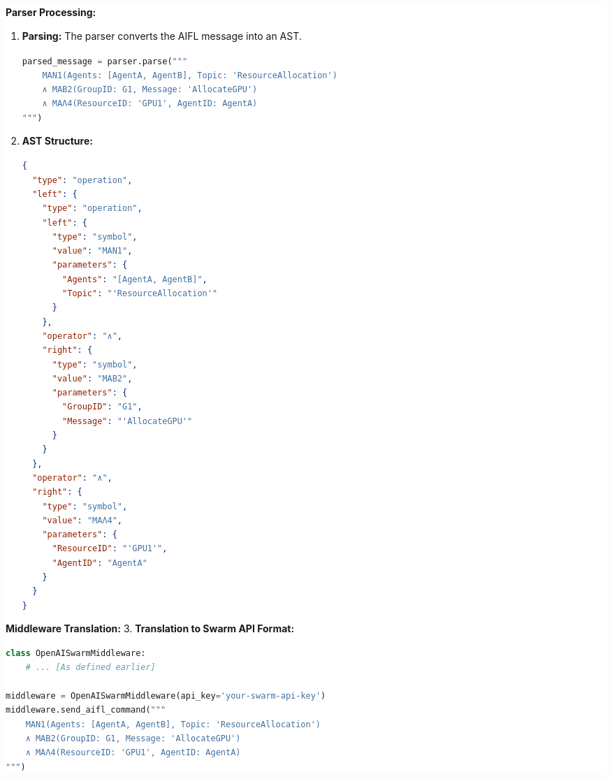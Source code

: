 **Parser Processing:**
1. **Parsing:** The parser converts the AIFL message into an AST.
   
   ```python
   parsed_message = parser.parse("""
       ΜΑΝ1(Agents: [AgentA, AgentB], Topic: 'ResourceAllocation') 
       ∧ ΜΑΒ2(GroupID: G1, Message: 'AllocateGPU') 
       ∧ ΜΑΛ4(ResourceID: 'GPU1', AgentID: AgentA)
   """)
   ```

2. **AST Structure:**
   
   ```json
   {
     "type": "operation",
     "left": {
       "type": "operation",
       "left": {
         "type": "symbol",
         "value": "ΜΑΝ1",
         "parameters": {
           "Agents": "[AgentA, AgentB]",
           "Topic": "'ResourceAllocation'"
         }
       },
       "operator": "∧",
       "right": {
         "type": "symbol",
         "value": "ΜΑΒ2",
         "parameters": {
           "GroupID": "G1",
           "Message": "'AllocateGPU'"
         }
       }
     },
     "operator": "∧",
     "right": {
       "type": "symbol",
       "value": "ΜΑΛ4",
       "parameters": {
         "ResourceID": "'GPU1'",
         "AgentID": "AgentA"
       }
     }
   }
   ```

**Middleware Translation:**
3. **Translation to Swarm API Format:**
   
   ```python
   class OpenAISwarmMiddleware:
       # ... [As defined earlier]
   
   middleware = OpenAISwarmMiddleware(api_key='your-swarm-api-key')
   middleware.send_aifl_command("""
       ΜΑΝ1(Agents: [AgentA, AgentB], Topic: 'ResourceAllocation') 
       ∧ ΜΑΒ2(GroupID: G1, Message: 'AllocateGPU') 
       ∧ ΜΑΛ4(ResourceID: 'GPU1', AgentID: AgentA)
   """)
   ```
